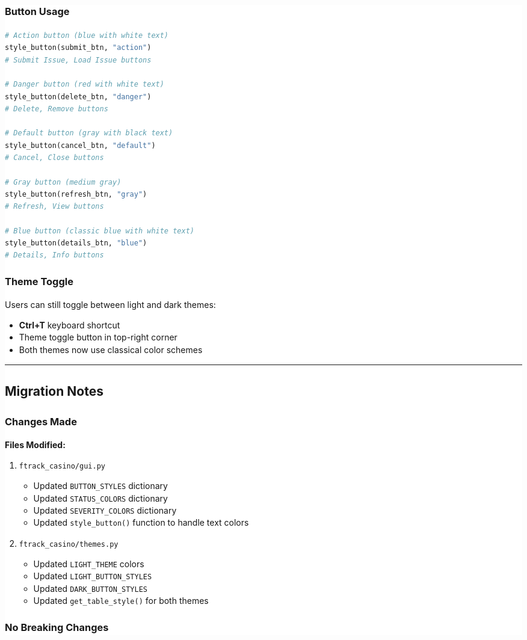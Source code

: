 ### Button Usage

```python
# Action button (blue with white text)
style_button(submit_btn, "action")
# Submit Issue, Load Issue buttons

# Danger button (red with white text)
style_button(delete_btn, "danger")
# Delete, Remove buttons

# Default button (gray with black text)
style_button(cancel_btn, "default")
# Cancel, Close buttons

# Gray button (medium gray)
style_button(refresh_btn, "gray")
# Refresh, View buttons

# Blue button (classic blue with white text)
style_button(details_btn, "blue")
# Details, Info buttons
```

### Theme Toggle

Users can still toggle between light and dark themes:
- **Ctrl+T** keyboard shortcut
- Theme toggle button in top-right corner
- Both themes now use classical color schemes

---

## Migration Notes

### Changes Made

**Files Modified:**
1. `ftrack_casino/gui.py`
   - Updated `BUTTON_STYLES` dictionary
   - Updated `STATUS_COLORS` dictionary
   - Updated `SEVERITY_COLORS` dictionary
   - Updated `style_button()` function to handle text colors

2. `ftrack_casino/themes.py`
   - Updated `LIGHT_THEME` colors
   - Updated `LIGHT_BUTTON_STYLES`
   - Updated `DARK_BUTTON_STYLES`
   - Updated `get_table_style()` for both themes

### No Breaking Changes
